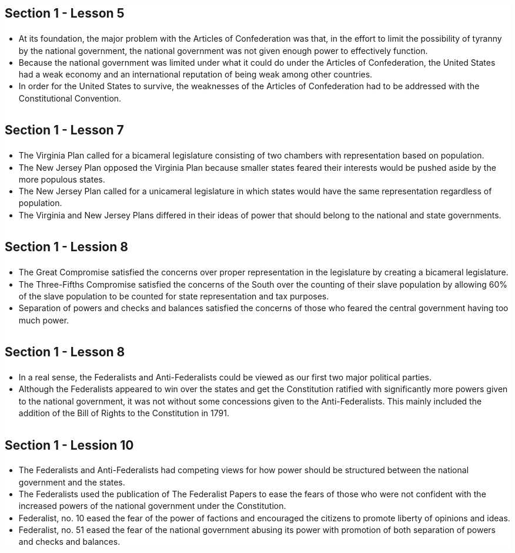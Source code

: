 ## Section 1 - Lesson 5

 - At its foundation, the major problem with the Articles of Confederation was that, in the effort to limit the possibility of tyranny by the national government, the national government was not given enough power to effectively function.
 - Because the national government was limited under what it could do under the Articles of Confederation, the United States had a weak economy and an international reputation of being weak among other countries.
 - In order for the United States to survive, the weaknesses of the Articles of Confederation had to be addressed with the Constitutional Convention.

## Section 1 - Lesson 7

 - The Virginia Plan called for a bicameral legislature consisting of two chambers with representation based on population.
 - The New Jersey Plan opposed the Virginia Plan because smaller states feared their interests would be pushed aside by the more populous states.
 - The New Jersey Plan called for a unicameral legislature in which states would have the same representation regardless of population.
 - The Virginia and New Jersey Plans differed in their ideas of power that should belong to the national and state governments.

## Section 1 - Lession 8

 - The Great Compromise satisfied the concerns over proper representation in the legislature by creating a bicameral legislature.
 - The Three-Fifths Compromise satisfied the concerns of the South over the counting of their slave population by allowing 60% of the slave population to be counted for state representation and tax purposes.
 - Separation of powers and checks and balances satisfied the concerns of those who feared the central government having too much power.

## Section 1 - Lesson 8

- In a real sense, the Federalists and Anti-Federalists could be viewed as our first two major political parties.
- Although the Federalists appeared to win over the states and get the Constitution ratified with significantly more powers given to the national government, it was not without some concessions given to the Anti-Federalists. This mainly included the addition of the Bill of Rights to the Constitution in 1791.

## Section 1 - Lession 10

 - The Federalists and Anti-Federalists had competing views for how power should be structured between the national government and the states.
 - The Federalists used the publication of The Federalist Papers to ease the fears of those who were not confident with the increased powers of the national government under the Constitution.
 - Federalist, no. 10 eased the fear of the power of factions and encouraged the citizens to promote liberty of opinions and ideas.
 - Federalist, no. 51 eased the fear of the national government abusing its power with promotion of both separation of powers and checks and balances.
